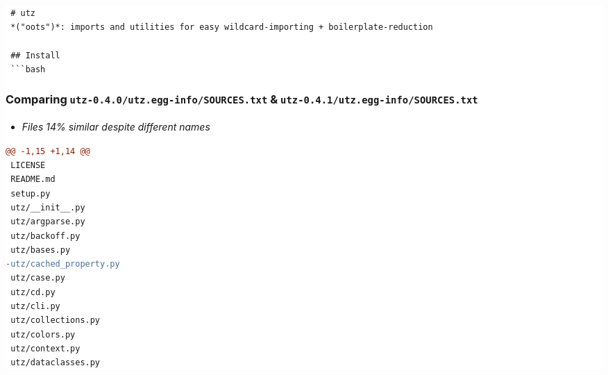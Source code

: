 ```diff
 # utz
 *("oots")*: imports and utilities for easy wildcard-importing + boilerplate-reduction
 
 ## Install
 ```bash
```

### Comparing `utz-0.4.0/utz.egg-info/SOURCES.txt` & `utz-0.4.1/utz.egg-info/SOURCES.txt`

 * *Files 14% similar despite different names*

```diff
@@ -1,15 +1,14 @@
 LICENSE
 README.md
 setup.py
 utz/__init__.py
 utz/argparse.py
 utz/backoff.py
 utz/bases.py
-utz/cached_property.py
 utz/case.py
 utz/cd.py
 utz/cli.py
 utz/collections.py
 utz/colors.py
 utz/context.py
 utz/dataclasses.py
```

